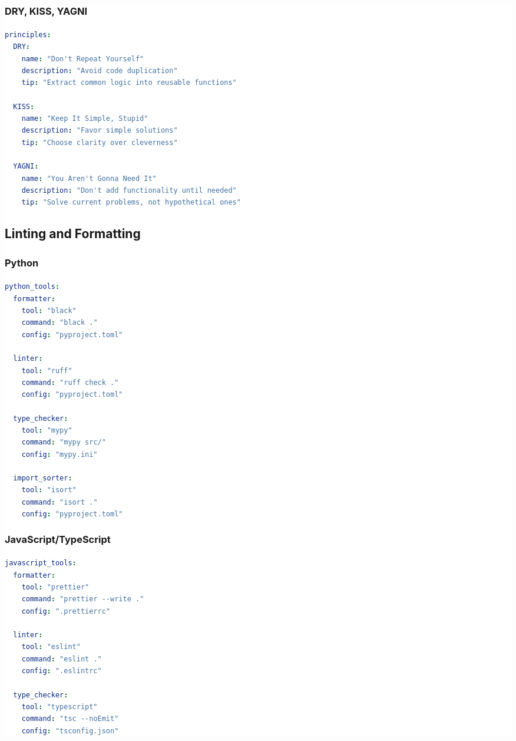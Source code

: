 ### DRY, KISS, YAGNI
```yaml
principles:
  DRY:
    name: "Don't Repeat Yourself"
    description: "Avoid code duplication"
    tip: "Extract common logic into reusable functions"

  KISS:
    name: "Keep It Simple, Stupid"
    description: "Favor simple solutions"
    tip: "Choose clarity over cleverness"

  YAGNI:
    name: "You Aren't Gonna Need It"
    description: "Don't add functionality until needed"
    tip: "Solve current problems, not hypothetical ones"
```

## Linting and Formatting

### Python
```yaml
python_tools:
  formatter:
    tool: "black"
    command: "black ."
    config: "pyproject.toml"

  linter:
    tool: "ruff"
    command: "ruff check ."
    config: "pyproject.toml"

  type_checker:
    tool: "mypy"
    command: "mypy src/"
    config: "mypy.ini"

  import_sorter:
    tool: "isort"
    command: "isort ."
    config: "pyproject.toml"
```

### JavaScript/TypeScript
```yaml
javascript_tools:
  formatter:
    tool: "prettier"
    command: "prettier --write ."
    config: ".prettierrc"

  linter:
    tool: "eslint"
    command: "eslint ."
    config: ".eslintrc"

  type_checker:
    tool: "typescript"
    command: "tsc --noEmit"
    config: "tsconfig.json"
```